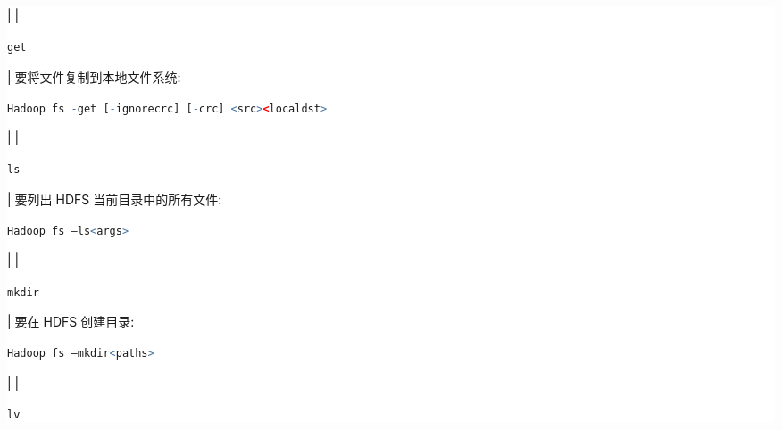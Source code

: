  |
| 

```r
get

```

 | 要将文件复制到本地文件系统:

```r
Hadoop fs -get [-ignorecrc] [-crc] <src><localdst>

```

 |
| 

```r
ls

```

 | 要列出 HDFS 当前目录中的所有文件:

```r
Hadoop fs –ls<args>

```

 |
| 

```r
mkdir

```

 | 要在 HDFS 创建目录:

```r
Hadoop fs –mkdir<paths>

```

 |
| 

```r
lv

```

